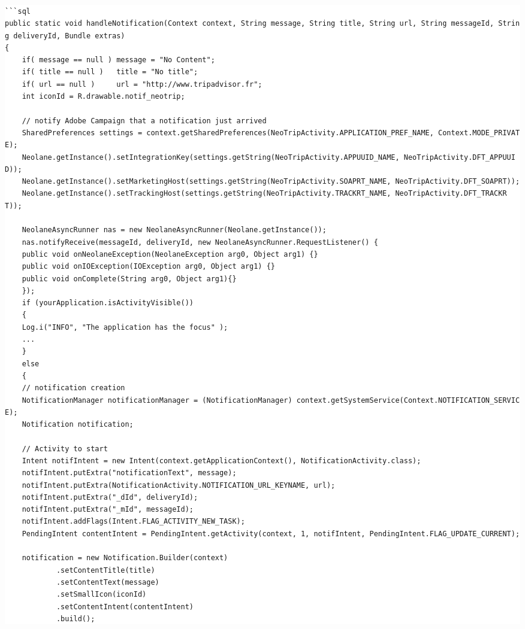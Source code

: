     ```sql
    public static void handleNotification(Context context, String message, String title, String url, String messageId, String deliveryId, Bundle extras)
    {
        if( message == null ) message = "No Content";
        if( title == null )   title = "No title";
        if( url == null )     url = "http://www.tripadvisor.fr";
        int iconId = R.drawable.notif_neotrip;
    
        // notify Adobe Campaign that a notification just arrived
        SharedPreferences settings = context.getSharedPreferences(NeoTripActivity.APPLICATION_PREF_NAME, Context.MODE_PRIVATE);
        Neolane.getInstance().setIntegrationKey(settings.getString(NeoTripActivity.APPUUID_NAME, NeoTripActivity.DFT_APPUUID));
        Neolane.getInstance().setMarketingHost(settings.getString(NeoTripActivity.SOAPRT_NAME, NeoTripActivity.DFT_SOAPRT));
        Neolane.getInstance().setTrackingHost(settings.getString(NeoTripActivity.TRACKRT_NAME, NeoTripActivity.DFT_TRACKRT));
 
        NeolaneAsyncRunner nas = new NeolaneAsyncRunner(Neolane.getInstance());
        nas.notifyReceive(messageId, deliveryId, new NeolaneAsyncRunner.RequestListener() {
        public void onNeolaneException(NeolaneException arg0, Object arg1) {}
        public void onIOException(IOException arg0, Object arg1) {}
        public void onComplete(String arg0, Object arg1){}
        });
        if (yourApplication.isActivityVisible())
        {
        Log.i("INFO", "The application has the focus" );
        ...
        }
        else
        {
        // notification creation
        NotificationManager notificationManager = (NotificationManager) context.getSystemService(Context.NOTIFICATION_SERVICE);
        Notification notification;
    
        // Activity to start
        Intent notifIntent = new Intent(context.getApplicationContext(), NotificationActivity.class);
        notifIntent.putExtra("notificationText", message);
        notifIntent.putExtra(NotificationActivity.NOTIFICATION_URL_KEYNAME, url);
        notifIntent.putExtra("_dId", deliveryId);
        notifIntent.putExtra("_mId", messageId);
        notifIntent.addFlags(Intent.FLAG_ACTIVITY_NEW_TASK);
        PendingIntent contentIntent = PendingIntent.getActivity(context, 1, notifIntent, PendingIntent.FLAG_UPDATE_CURRENT);
    
        notification = new Notification.Builder(context)
                .setContentTitle(title)
                .setContentText(message)
                .setSmallIcon(iconId)
                .setContentIntent(contentIntent)
                .build();
    